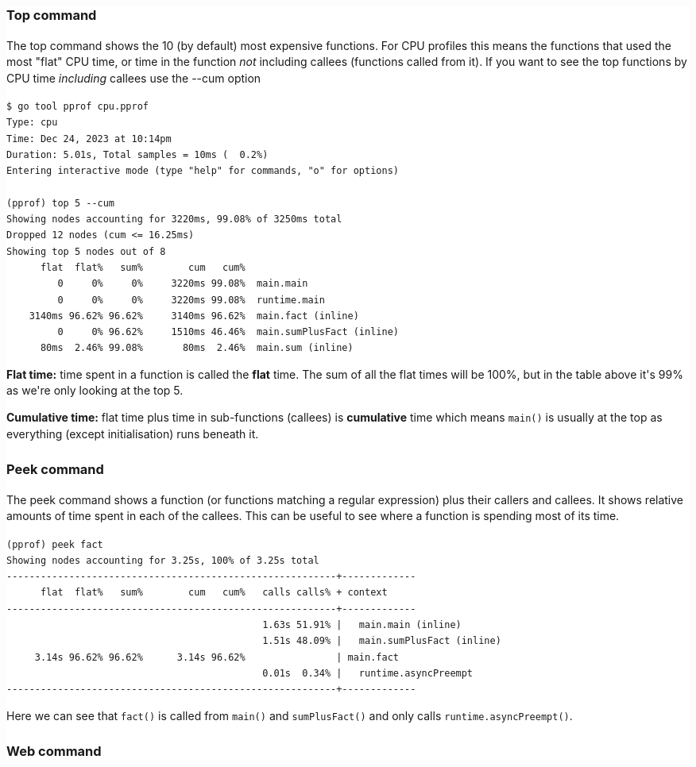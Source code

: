 ### Top command

The top command shows the 10 (by default) most expensive functions.  For CPU profiles this means the functions that used the most "flat" CPU time, or time in the function *not* including callees (functions called from it).  If you want to see the top functions by CPU time _including_ callees use the --cum option

```shell
$ go tool pprof cpu.pprof
Type: cpu
Time: Dec 24, 2023 at 10:14pm
Duration: 5.01s, Total samples = 10ms (  0.2%)
Entering interactive mode (type "help" for commands, "o" for options)

(pprof) top 5 --cum
Showing nodes accounting for 3220ms, 99.08% of 3250ms total
Dropped 12 nodes (cum <= 16.25ms)
Showing top 5 nodes out of 8
      flat  flat%   sum%        cum   cum%
         0     0%     0%     3220ms 99.08%  main.main
         0     0%     0%     3220ms 99.08%  runtime.main
    3140ms 96.62% 96.62%     3140ms 96.62%  main.fact (inline)
         0     0% 96.62%     1510ms 46.46%  main.sumPlusFact (inline)
      80ms  2.46% 99.08%       80ms  2.46%  main.sum (inline)
```

**Flat time:** time spent in a function is called the **flat** time.  The sum of all the flat times will be 100%, but in the table above it's 99% as we're only looking at the top 5.

**Cumulative time:** flat time plus time in sub-functions (callees) is **cumulative** time which means `main()` is usually at the top as everything (except initialisation) runs beneath it.

### Peek command

The peek command shows a function (or functions matching a regular expression) plus their callers and callees.  It shows relative amounts of time spent in each of the callees.  This can be useful to see where a function is spending most of its time.

```shell
(pprof) peek fact
Showing nodes accounting for 3.25s, 100% of 3.25s total
----------------------------------------------------------+-------------
      flat  flat%   sum%        cum   cum%   calls calls% + context
----------------------------------------------------------+-------------
                                             1.63s 51.91% |   main.main (inline)
                                             1.51s 48.09% |   main.sumPlusFact (inline)
     3.14s 96.62% 96.62%      3.14s 96.62%                | main.fact
                                             0.01s  0.34% |   runtime.asyncPreempt
----------------------------------------------------------+-------------
```

Here we can see that `fact()` is called from `main()` and `sumPlusFact()` and only calls `runtime.asyncPreempt()`.

### Web command
